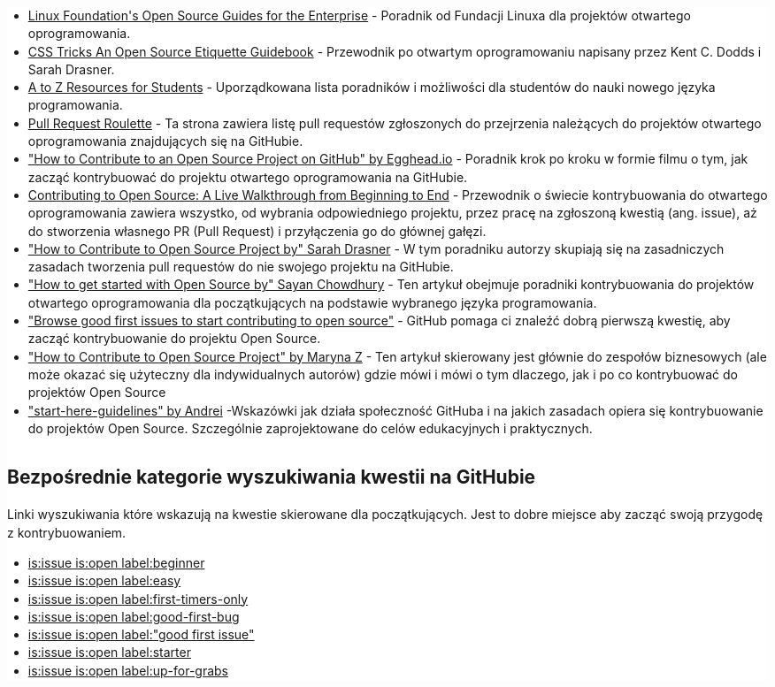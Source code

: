 - [Linux Foundation's Open Source Guides for the Enterprise](https://www.linuxfoundation.org/resources/open-source-guides) - Poradnik od Fundacji Linuxa dla projektów otwartego oprogramowania.
- [CSS Tricks An Open Source Etiquette Guidebook](https://css-tricks.com/open-source-etiquette-guidebook/) - Przewodnik po otwartym oprogramowaniu napisany przez Kent C. Dodds i Sarah Drasner.
- [A to Z Resources for Students](https://github.com/dipakkr/A-to-Z-Resources-for-Students) - Uporządkowana lista poradników i możliwości dla studentów do nauki nowego języka programowania.
- [Pull Request Roulette](http://www.pullrequestroulette.com/) - Ta strona zawiera listę pull requestów zgłoszonych do przejrzenia należących do projektów otwartego oprogramowania znajdujących się na GitHubie.
- ["How to Contribute to an Open Source Project on GitHub" by Egghead.io](https://egghead.io/courses/how-to-contribute-to-an-open-source-project-on-github) - Poradnik krok po kroku w formie filmu o tym, jak zacząć kontrybuować do projektu otwartego oprogramowania na GitHubie.
- [Contributing to Open Source: A Live Walkthrough from Beginning to End](https://medium.com/@kevinjin/contributing-to-open-source-walkthrough-part-0-b3dc43e6b720) - Przewodnik o świecie kontrybuowania do otwartego oprogramowania zawiera wszystko, od wybrania odpowiedniego projektu, przez pracę na zgłoszoną kwestią (ang. issue), aż do stworzenia własnego PR (Pull Request) i przyłączenia go do głównej gałęzi.
- ["How to Contribute to Open Source Project by" Sarah Drasner](https://css-tricks.com/how-to-contribute-to-an-open-source-project/) - W tym poradniku autorzy skupiają się na zasadniczych zasadach tworzenia pull requestów do nie swojego projektu na GitHubie.
- ["How to get started with Open Source by" Sayan Chowdhury](https://www.hackerearth.com:443/getstarted-opensource/) - Ten artykuł obejmuje poradniki kontrybuowania do projektów otwartego oprogramowania dla początkujących na podstawie wybranego języka programowania.
- ["Browse good first issues to start contributing to open source"](https://github.blog/2020-01-22-browse-good-first-issues-to-start-contributing-to-open-source/) - GitHub pomaga ci znaleźć dobrą pierwszą kwestię, aby zacząć kontrybuowanie do projektu Open Source.
- ["How to Contribute to Open Source Project" by Maryna Z](https://rubygarage.org/blog/how-contribute-to-open-source-projects) - Ten artykuł skierowany jest głównie do zespołów biznesowych (ale może okazać się użyteczny dla indywidualnych autorów) gdzie mówi i mówi o tym dlaczego, jak i po co kontrybuować do projektów Open Source
- ["start-here-guidelines" by Andrei](https://github.com/zero-to-mastery/start-here-guidelines) -Wskazówki jak działa społeczność GitHuba i na jakich zasadach opiera się kontrybuowanie do projektów Open Source. Szczególnie zaprojektowane do celów edukacyjnych i praktycznych.



## Bezpośrednie kategorie wyszukiwania kwestii na GitHubie
Linki wyszukiwania które wskazują na kwestie skierowane dla początkujących. Jest to dobre miejsce aby zacząć swoją przygodę z kontrybuowaniem.
- [is:issue is:open label:beginner](https://github.com/search?utf8=%E2%9C%93&q=is%3Aissue+is%3Aopen+label%3Abeginner)
- [is:issue is:open label:easy](https://github.com/search?utf8=%E2%9C%93&q=is%3Aissue+is%3Aopen+label%3Aeasy)
- [is:issue is:open label:first-timers-only](https://github.com/search?utf8=%E2%9C%93&q=is%3Aissue+is%3Aopen+label%3Afirst-timers-only)
- [is:issue is:open label:good-first-bug](https://github.com/search?utf8=%E2%9C%93&q=is%3Aissue+is%3Aopen+label%3Agood-first-bug)
- [is:issue is:open label:"good first issue"](https://github.com/search?utf8=%E2%9C%93&q=is%3Aissue+is%3Aopen+label%3A"good+first+issue")
- [is:issue is:open label:starter](https://github.com/search?utf8=%E2%9C%93&q=is%3Aissue+is%3Aopen+label%3Astarter)
- [is:issue is:open label:up-for-grabs](https://github.com/search?utf8=%E2%9C%93&q=is%3Aissue+is%3Aopen+label%3Aup-for-grabs)
